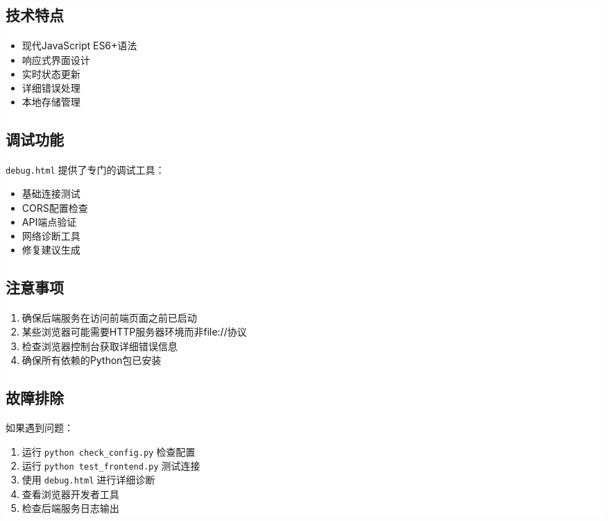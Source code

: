 ## 技术特点

- 现代JavaScript ES6+语法
- 响应式界面设计
- 实时状态更新
- 详细错误处理
- 本地存储管理

## 调试功能

`debug.html` 提供了专门的调试工具：

- 基础连接测试
- CORS配置检查
- API端点验证
- 网络诊断工具
- 修复建议生成

## 注意事项

1. 确保后端服务在访问前端页面之前已启动
2. 某些浏览器可能需要HTTP服务器环境而非file://协议
3. 检查浏览器控制台获取详细错误信息
4. 确保所有依赖的Python包已安装

## 故障排除

如果遇到问题：

1. 运行 `python check_config.py` 检查配置
2. 运行 `python test_frontend.py` 测试连接
3. 使用 `debug.html` 进行详细诊断
4. 查看浏览器开发者工具
5. 检查后端服务日志输出 